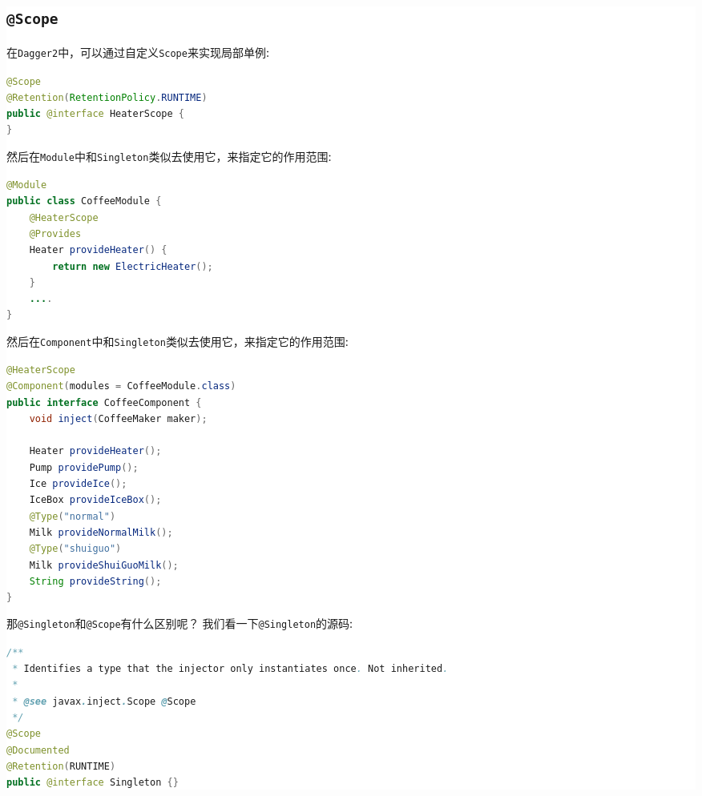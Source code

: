 
`@Scope`
---

在`Dagger2`中，可以通过自定义`Scope`来实现局部单例:   
```java
@Scope
@Retention(RetentionPolicy.RUNTIME)
public @interface HeaterScope {
}
```

然后在`Module`中和`Singleton`类似去使用它，来指定它的作用范围:   
```java
@Module
public class CoffeeModule {
    @HeaterScope
    @Provides
    Heater provideHeater() {
        return new ElectricHeater();
    }
    ....
}    
```
然后在`Component`中和`Singleton`类似去使用它，来指定它的作用范围:    
```java
@HeaterScope
@Component(modules = CoffeeModule.class)
public interface CoffeeComponent {
    void inject(CoffeeMaker maker);

    Heater provideHeater();
    Pump providePump();
    Ice provideIce();
    IceBox provideIceBox();
    @Type("normal")
    Milk provideNormalMilk();
    @Type("shuiguo")
    Milk provideShuiGuoMilk();
    String provideString();
}
```

那`@Singleton`和`@Scope`有什么区别呢？ 我们看一下`@Singleton`的源码:    
```java
/**
 * Identifies a type that the injector only instantiates once. Not inherited.
 *
 * @see javax.inject.Scope @Scope
 */
@Scope
@Documented
@Retention(RUNTIME)
public @interface Singleton {}
```
